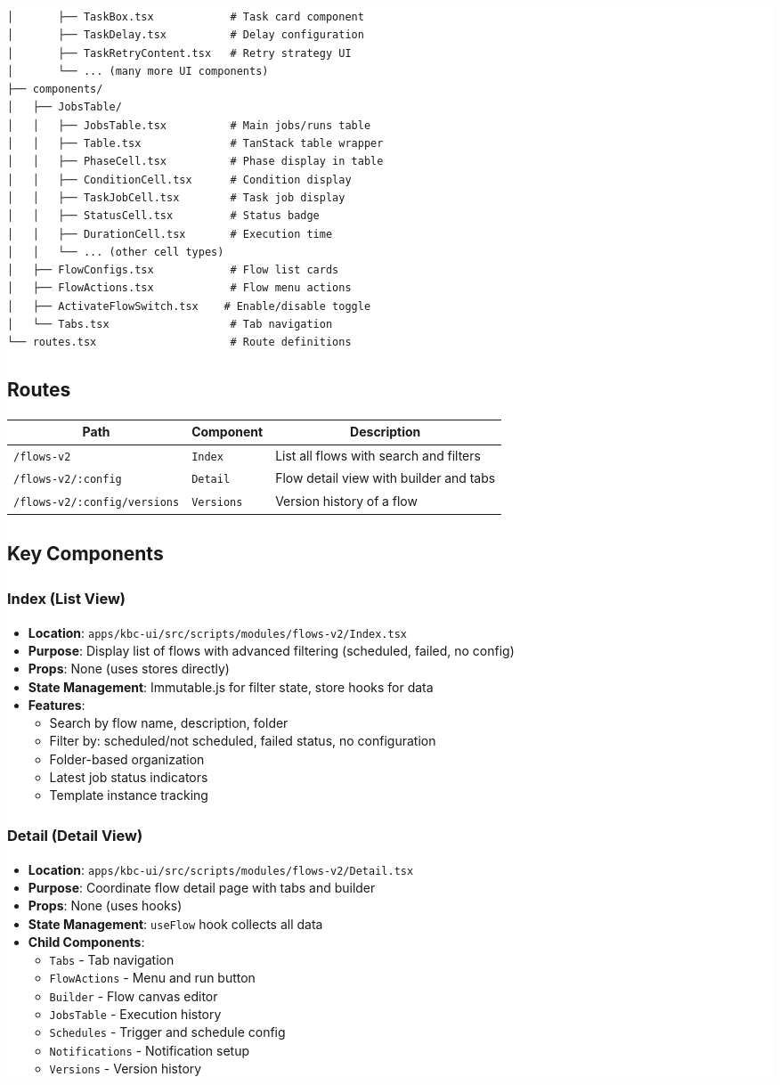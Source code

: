 ```
│       ├── TaskBox.tsx            # Task card component
│       ├── TaskDelay.tsx          # Delay configuration
│       ├── TaskRetryContent.tsx   # Retry strategy UI
│       └── ... (many more UI components)
├── components/
│   ├── JobsTable/
│   │   ├── JobsTable.tsx          # Main jobs/runs table
│   │   ├── Table.tsx              # TanStack table wrapper
│   │   ├── PhaseCell.tsx          # Phase display in table
│   │   ├── ConditionCell.tsx      # Condition display
│   │   ├── TaskJobCell.tsx        # Task job display
│   │   ├── StatusCell.tsx         # Status badge
│   │   ├── DurationCell.tsx       # Execution time
│   │   └── ... (other cell types)
│   ├── FlowConfigs.tsx            # Flow list cards
│   ├── FlowActions.tsx            # Flow menu actions
│   ├── ActivateFlowSwitch.tsx    # Enable/disable toggle
│   └── Tabs.tsx                   # Tab navigation
└── routes.tsx                     # Route definitions

```

## Routes

| Path | Component | Description |
|------|-----------|-------------|
| `/flows-v2` | `Index` | List all flows with search and filters |
| `/flows-v2/:config` | `Detail` | Flow detail view with builder and tabs |
| `/flows-v2/:config/versions` | `Versions` | Version history of a flow |

## Key Components

### Index (List View)
- **Location**: `apps/kbc-ui/src/scripts/modules/flows-v2/Index.tsx`
- **Purpose**: Display list of flows with advanced filtering (scheduled, failed, no config)
- **Props**: None (uses stores directly)
- **State Management**: Immutable.js for filter state, store hooks for data
- **Features**:
  - Search by flow name, description, folder
  - Filter by: scheduled/not scheduled, failed status, no configuration
  - Folder-based organization
  - Latest job status indicators
  - Template instance tracking

### Detail (Detail View)
- **Location**: `apps/kbc-ui/src/scripts/modules/flows-v2/Detail.tsx`
- **Purpose**: Coordinate flow detail page with tabs and builder
- **Props**: None (uses hooks)
- **State Management**: `useFlow` hook collects all data
- **Child Components**:
  - `Tabs` - Tab navigation
  - `FlowActions` - Menu and run button
  - `Builder` - Flow canvas editor
  - `JobsTable` - Execution history
  - `Schedules` - Trigger and schedule config
  - `Notifications` - Notification setup
  - `Versions` - Version history
